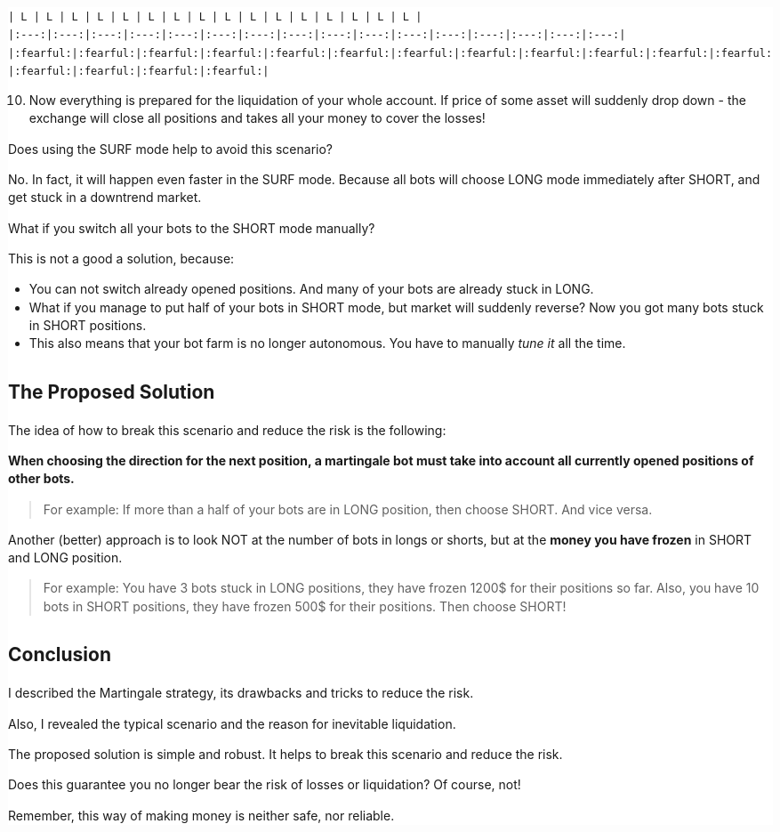     | L | L | L | L | L | L | L | L | L | L | L | L | L | L | L | L |
    |:---:|:---:|:---:|:---:|:---:|:---:|:---:|:---:|:---:|:---:|:---:|:---:|:---:|:---:|:---:|:---:|
    |:fearful:|:fearful:|:fearful:|:fearful:|:fearful:|:fearful:|:fearful:|:fearful:|:fearful:|:fearful:|:fearful:|:fearful:|:fearful:|:fearful:|:fearful:|:fearful:| 
    
10. Now everything is prepared for the liquidation of your whole account.
    If price of some asset will suddenly drop down -
    the exchange will close all positions and takes all your money to cover the losses!

Does using the SURF mode help to avoid this scenario?

No. In fact, it will happen even faster in the SURF mode.
Because all bots will choose LONG mode immediately after SHORT, and get stuck in a downtrend market.

What if you switch all your bots to the SHORT mode manually?

This is not a good a solution, because:
- You can not switch already opened positions.
  And many of your bots are already stuck in LONG.
- What if you manage to put half of your bots in SHORT mode,
  but market will suddenly reverse? Now you got many bots stuck in SHORT positions.
- This also means that your bot farm is no longer autonomous.
  You have to manually *tune it* all the time.

## The Proposed Solution

The idea of how to break this scenario and reduce the risk is the following:

**When choosing the direction for the next position, a martingale bot must take into account
all currently opened positions of other bots.**

> For example: If more than a half of your bots are in LONG position, then choose SHORT.
> And vice versa.

Another (better) approach is to look NOT at the number of bots in longs or shorts,
but at the **money you have frozen** in SHORT and LONG position.

> For example: You have 3 bots stuck in LONG positions, they have frozen 1200$ for their positions so far.
> Also, you have 10 bots in SHORT positions, they have frozen 500$ for their positions.
> Then choose SHORT!


## Conclusion

I described the Martingale strategy, its drawbacks and tricks to reduce the risk.

Also, I revealed the typical scenario and the reason for inevitable liquidation.

The proposed solution is simple and robust.
It helps to break this scenario and reduce the risk.

Does this guarantee you no longer bear the risk of losses or liquidation?
Of course, not!

Remember, this way of making money is neither safe, nor reliable.
